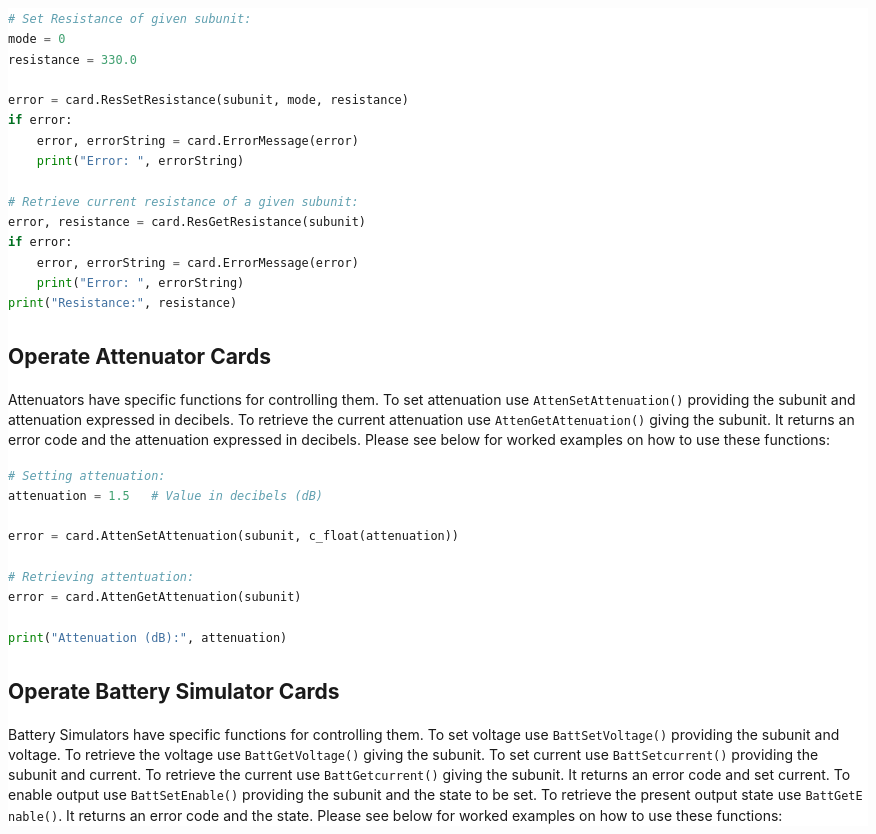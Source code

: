 ```python 
# Set Resistance of given subunit:
mode = 0
resistance = 330.0

error = card.ResSetResistance(subunit, mode, resistance)
if error:
    error, errorString = card.ErrorMessage(error)
    print("Error: ", errorString)

# Retrieve current resistance of a given subunit:
error, resistance = card.ResGetResistance(subunit) 
if error:
    error, errorString = card.ErrorMessage(error)
    print("Error: ", errorString)
print("Resistance:", resistance)

```

## Operate Attenuator Cards ##

Attenuators have specific functions for controlling them. To set attenuation use `AttenSetAttenuation()` providing the 
subunit and attenuation expressed in decibels. To retrieve the current attenuation use `AttenGetAttenuation()` giving the 
subunit. It returns an error code and the attenuation expressed in decibels. Please see below for worked examples on 
how to use these functions:

```python 
# Setting attenuation:
attenuation = 1.5   # Value in decibels (dB)

error = card.AttenSetAttenuation(subunit, c_float(attenuation)) 

# Retrieving attentuation: 
error = card.AttenGetAttenuation(subunit) 

print("Attenuation (dB):", attenuation)
```

## Operate Battery Simulator Cards ## 

Battery Simulators have specific functions for controlling them. To set voltage use `BattSetVoltage()` providing the 
subunit and voltage. To retrieve the voltage use `BattGetVoltage()` giving the subunit. To set current use `BattSetcurrent()` 
providing the subunit and current. To retrieve the current use `BattGetcurrent()` giving the subunit. It returns an error 
code and set current. To enable output use `BattSetEnable()` providing the subunit and the state to be set. 
To retrieve the present output state use `BattGetEnable()`. It returns an error code and the state. 
Please see below for worked examples on how to use these functions:
